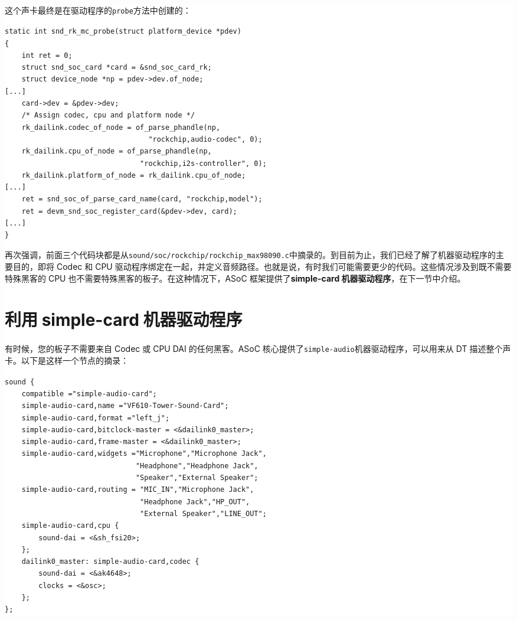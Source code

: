 这个声卡最终是在驱动程序的`probe`方法中创建的：

```
static int snd_rk_mc_probe(struct platform_device *pdev)
{
    int ret = 0;
    struct snd_soc_card *card = &snd_soc_card_rk;
    struct device_node *np = pdev->dev.of_node;
[...]
    card->dev = &pdev->dev;
    /* Assign codec, cpu and platform node */
    rk_dailink.codec_of_node = of_parse_phandle(np,
                                  "rockchip,audio-codec", 0);
    rk_dailink.cpu_of_node = of_parse_phandle(np,
                                "rockchip,i2s-controller", 0);
    rk_dailink.platform_of_node = rk_dailink.cpu_of_node;
[...]
    ret = snd_soc_of_parse_card_name(card, "rockchip,model");
    ret = devm_snd_soc_register_card(&pdev->dev, card);
[...]
}
```

再次强调，前面三个代码块都是从`sound/soc/rockchip/rockchip_max98090.c`中摘录的。到目前为止，我们已经了解了机器驱动程序的主要目的，即将 Codec 和 CPU 驱动程序绑定在一起，并定义音频路径。也就是说，有时我们可能需要更少的代码。这些情况涉及到既不需要特殊黑客的 CPU 也不需要特殊黑客的板子。在这种情况下，ASoC 框架提供了**simple-card 机器驱动程序**，在下一节中介绍。

# 利用 simple-card 机器驱动程序

有时候，您的板子不需要来自 Codec 或 CPU DAI 的任何黑客。ASoC 核心提供了`simple-audio`机器驱动程序，可以用来从 DT 描述整个声卡。以下是这样一个节点的摘录：

```
sound {
    compatible ="simple-audio-card";
    simple-audio-card,name ="VF610-Tower-Sound-Card";
    simple-audio-card,format ="left_j";
    simple-audio-card,bitclock-master = <&dailink0_master>;
    simple-audio-card,frame-master = <&dailink0_master>;
    simple-audio-card,widgets ="Microphone","Microphone Jack",
                               "Headphone","Headphone Jack",                              
                               "Speaker","External Speaker";
    simple-audio-card,routing = "MIC_IN","Microphone Jack",
                                "Headphone Jack","HP_OUT",
                                "External Speaker","LINE_OUT";
    simple-audio-card,cpu {
        sound-dai = <&sh_fsi20>;
    };
    dailink0_master: simple-audio-card,codec {
        sound-dai = <&ak4648>;
        clocks = <&osc>;
    };
};
```
